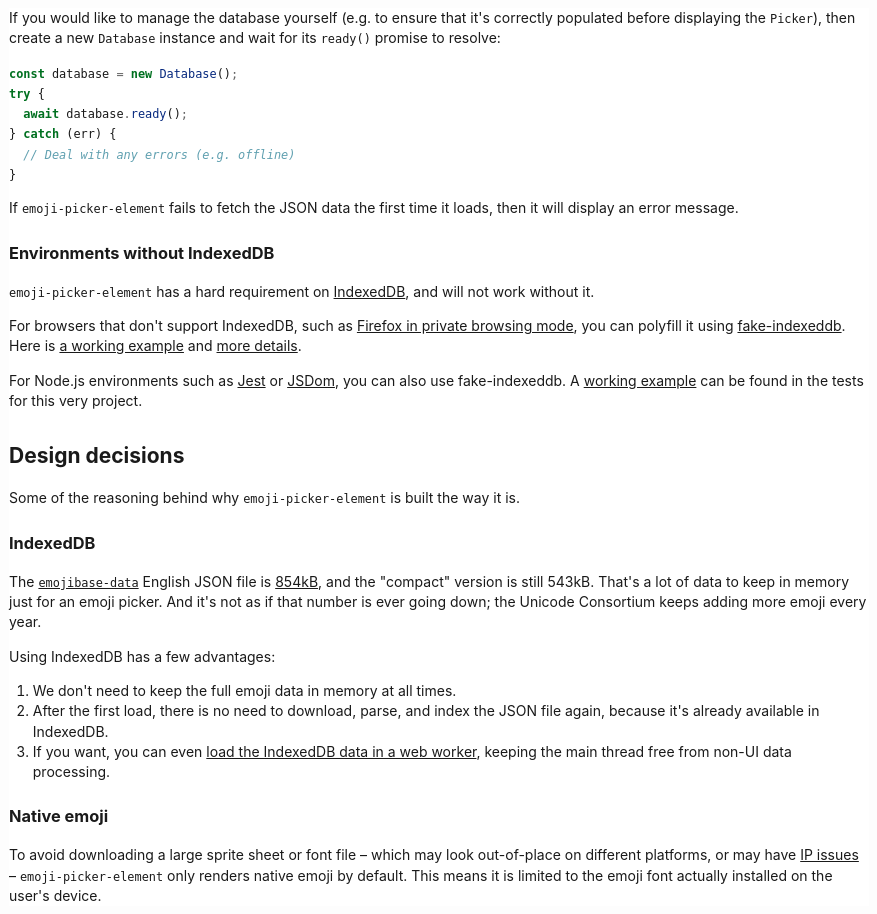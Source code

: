 If you would like to manage the database yourself (e.g. to ensure that it's correctly populated before displaying the `Picker`), then create a new `Database` instance and wait for its `ready()` promise to resolve:

```js
const database = new Database();
try {
  await database.ready();
} catch (err) {
  // Deal with any errors (e.g. offline)
}
```

If `emoji-picker-element` fails to fetch the JSON data the first time it loads, then it will display an error message.

### Environments without IndexedDB

`emoji-picker-element` has a hard requirement on [IndexedDB](https://developer.mozilla.org/en-US/docs/Glossary/IndexedDB), and will not work without it.

For browsers that don't support IndexedDB, such as [Firefox in private browsing mode](https://bugzilla.mozilla.org/show_bug.cgi?id=1639542), you can polyfill it using [fake-indexeddb](https://github.com/dumbmatter/fakeIndexedDB). Here is [a working example](https://bl.ocks.org/nolanlawson/651e6fbe4356ff098f505e6cc5fb8cd8) and [more details](https://github.com/nolanlawson/emoji-picker-element/issues/9).

For Node.js environments such as [Jest](https://jestjs.io/) or [JSDom](https://github.com/jsdom/jsdom), you can also use fake-indexeddb. A [working example](https://github.com/nolanlawson/emoji-picker-element/blob/39c50c3ce4c4c4d2cd8a15f337a722ad86c739e9/config/jest.setup.js#L28-L29) can be found in the tests for this very project.

## Design decisions

Some of the reasoning behind why `emoji-picker-element` is built the way it is.

### IndexedDB

The [`emojibase-data`](https://github.com/milesj/emojibase) English JSON file is [854kB](https://unpkg.com/browse/emojibase-data@5.0.1/en/), and the "compact" version is still 543kB. That's a lot of data to keep in memory just for an emoji picker. And it's not as if that number is ever going down; the Unicode Consortium keeps adding more emoji every year.

Using IndexedDB has a few advantages:

1. We don't need to keep the full emoji data in memory at all times.
2. After the first load, there is no need to download, parse, and index the JSON file again, because it's already available in IndexedDB.
3. If you want, you can even [load the IndexedDB data in a web worker](https://github.com/nolanlawson/emoji-picker-element/blob/ff86a42/test/adhoc/worker.js), keeping the main thread free from non-UI data processing.

### Native emoji

To avoid downloading a large sprite sheet or font file – which may look out-of-place on different platforms, or may have [IP issues](https://blog.emojipedia.org/apples-emoji-crackdown/) – `emoji-picker-element` only renders native emoji by default. This means it is limited to the emoji font actually installed on the user's device.
